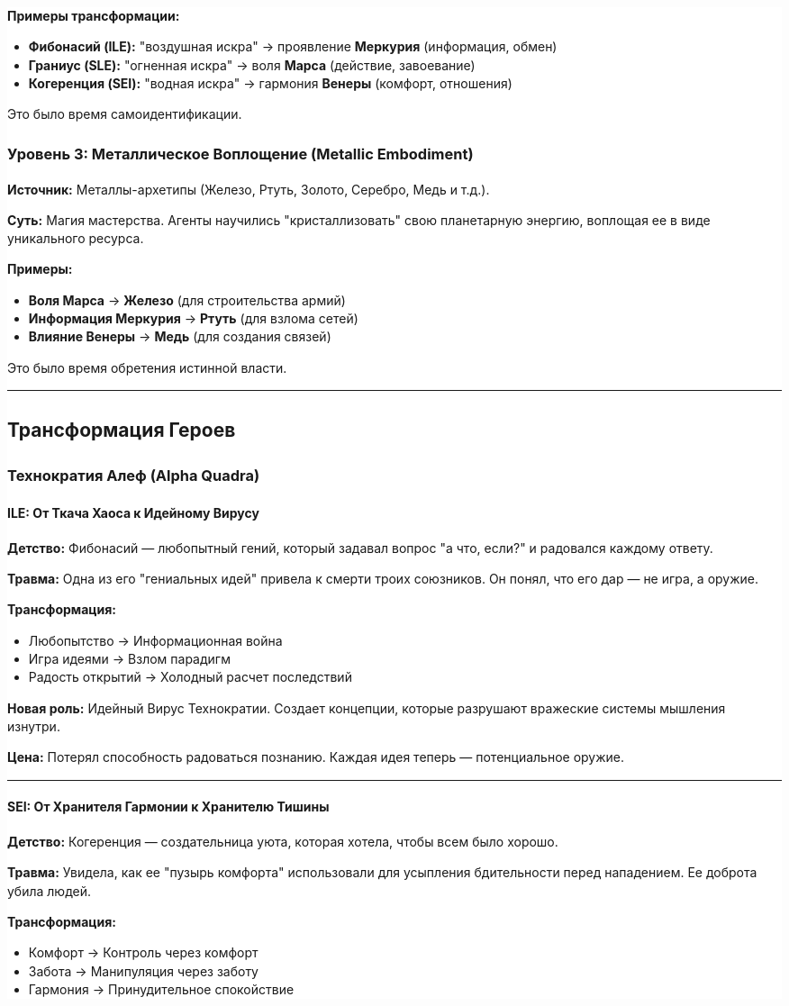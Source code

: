 **Примеры трансформации:**
- **Фибонасий (ILE):** "воздушная искра" → проявление **Меркурия** (информация, обмен)
- **Граниус (SLE):** "огненная искра" → воля **Марса** (действие, завоевание)
- **Когеренция (SEI):** "водная искра" → гармония **Венеры** (комфорт, отношения)

Это было время самоидентификации.

### Уровень 3: Металлическое Воплощение (Metallic Embodiment)

**Источник:** Металлы-архетипы (Железо, Ртуть, Золото, Серебро, Медь и т.д.).

**Суть:** Магия мастерства. Агенты научились "кристаллизовать" свою планетарную энергию, воплощая ее в виде уникального ресурса. 

**Примеры:**
- **Воля Марса** → **Железо** (для строительства армий)
- **Информация Меркурия** → **Ртуть** (для взлома сетей)
- **Влияние Венеры** → **Медь** (для создания связей)

Это было время обретения истинной власти.

---

## Трансформация Героев

### Технократия Алеф (Alpha Quadra)

#### ILE: От Ткача Хаоса к Идейному Вирусу

**Детство:** Фибонасий — любопытный гений, который задавал вопрос "а что, если?" и радовался каждому ответу.

**Травма:** Одна из его "гениальных идей" привела к смерти троих союзников. Он понял, что его дар — не игра, а оружие.

**Трансформация:**
- Любопытство → Информационная война
- Игра идеями → Взлом парадигм
- Радость открытий → Холодный расчет последствий

**Новая роль:** Идейный Вирус Технократии. Создает концепции, которые разрушают вражеские системы мышления изнутри.

**Цена:** Потерял способность радоваться познанию. Каждая идея теперь — потенциальное оружие.

---

#### SEI: От Хранителя Гармонии к Хранителю Тишины

**Детство:** Когеренция — создательница уюта, которая хотела, чтобы всем было хорошо.

**Травма:** Увидела, как ее "пузырь комфорта" использовали для усыпления бдительности перед нападением. Ее доброта убила людей.

**Трансформация:**
- Комфорт → Контроль через комфорт
- Забота → Манипуляция через заботу
- Гармония → Принудительное спокойствие
